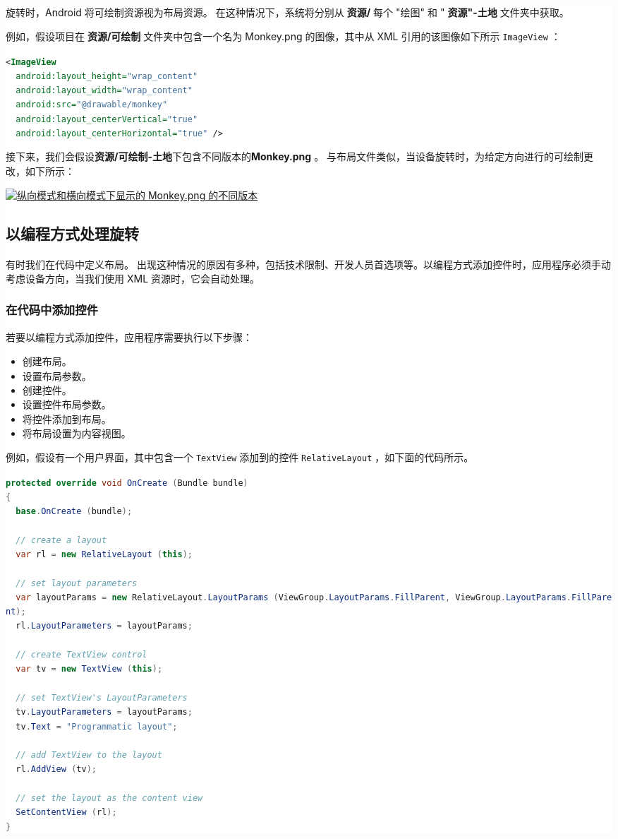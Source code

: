 旋转时，Android 将可绘制资源视为布局资源。 在这种情况下，系统将分别从 **资源/** 每个 "绘图" 和 " **资源"-土地** 文件夹中获取。

例如，假设项目在 **资源/可绘制** 文件夹中包含一个名为 Monkey.png 的图像，其中从 XML 引用的该图像如下所示 `ImageView` ：

```xml
<ImageView
  android:layout_height="wrap_content"
  android:layout_width="wrap_content"
  android:src="@drawable/monkey"
  android:layout_centerVertical="true"
  android:layout_centerHorizontal="true" />
```

接下来，我们会假设**资源/可绘制-土地**下包含不同版本的**Monkey.png** 。 与布局文件类似，当设备旋转时，为给定方向进行的可绘制更改，如下所示：

[![纵向模式和横向模式下显示的 Monkey.png 的不同版本](handling-rotation-images/03.png)](handling-rotation-images/03.png#lightbox)

## <a name="handling-rotation-programmatically"></a>以编程方式处理旋转

有时我们在代码中定义布局。 出现这种情况的原因有多种，包括技术限制、开发人员首选项等。以编程方式添加控件时，应用程序必须手动考虑设备方向，当我们使用 XML 资源时，它会自动处理。

### <a name="adding-controls-in-code"></a>在代码中添加控件

若要以编程方式添加控件，应用程序需要执行以下步骤：

- 创建布局。
- 设置布局参数。
- 创建控件。
- 设置控件布局参数。
- 将控件添加到布局。
- 将布局设置为内容视图。

例如，假设有一个用户界面，其中包含一个 `TextView` 添加到的控件 `RelativeLayout` ，如下面的代码所示。

```csharp
protected override void OnCreate (Bundle bundle)
{
  base.OnCreate (bundle);
                        
  // create a layout
  var rl = new RelativeLayout (this);

  // set layout parameters
  var layoutParams = new RelativeLayout.LayoutParams (ViewGroup.LayoutParams.FillParent, ViewGroup.LayoutParams.FillParent);
  rl.LayoutParameters = layoutParams;
        
  // create TextView control
  var tv = new TextView (this);

  // set TextView's LayoutParameters
  tv.LayoutParameters = layoutParams;
  tv.Text = "Programmatic layout";

  // add TextView to the layout
  rl.AddView (tv);
        
  // set the layout as the content view
  SetContentView (rl);
}
```
